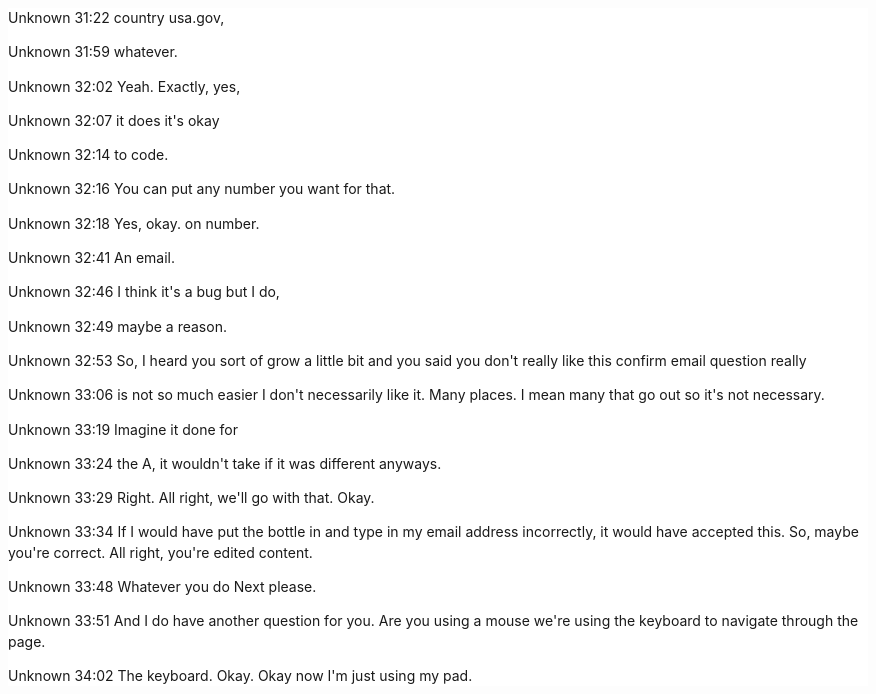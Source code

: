 Unknown 31:22
country usa.gov,

Unknown 31:59
whatever.

Unknown 32:02
Yeah. Exactly, yes,

Unknown 32:07
it does it's okay

Unknown 32:14
to code.

Unknown 32:16
You can put any number you want for that.

Unknown 32:18
Yes, okay. on number.

Unknown 32:41
An email.

Unknown 32:46
I think it's a bug but I do,

Unknown 32:49
maybe a reason.

Unknown 32:53
So, I heard you sort of grow a little bit and you said you don't really like this confirm email question really

Unknown 33:06
is not so much easier I don't necessarily like it. Many places. I mean many that go out so it's not necessary.

Unknown 33:19
Imagine it done for

Unknown 33:24
the A, it wouldn't take if it was different anyways.

Unknown 33:29
Right. All right, we'll go with that. Okay.

Unknown 33:34
If I would have put the bottle in and type in my email address incorrectly, it would have accepted this. So, maybe you're correct. All right, you're edited content.

Unknown 33:48
Whatever you do Next please.

Unknown 33:51
And I do have another question for you. Are you using a mouse we're using the keyboard to navigate through the page.

Unknown 34:02
The keyboard. Okay. Okay now I'm just using my pad.

